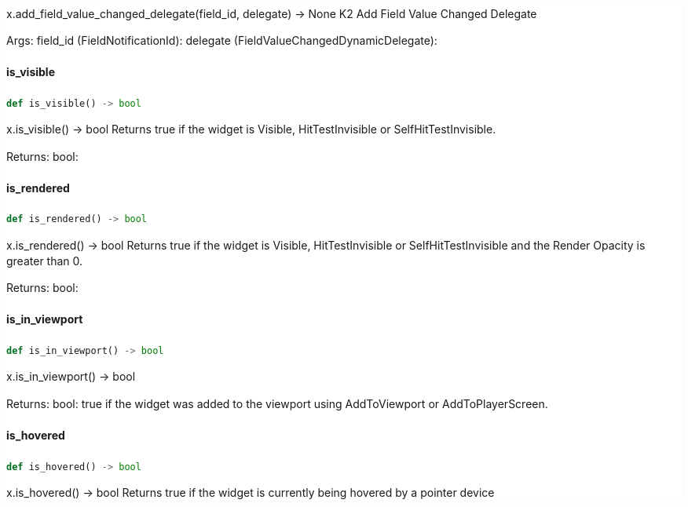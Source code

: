 x.add_field_value_changed_delegate(field_id, delegate) -> None
K2 Add Field Value Changed Delegate

Args:
    field_id (FieldNotificationId): 
    delegate (FieldValueChangedDynamicDelegate):

<a id="unreal.Widget.is_visible"></a>

#### is_visible

```python
def is_visible() -> bool
```

x.is_visible() -> bool
Returns true if the widget is Visible, HitTestInvisible or SelfHitTestInvisible.

Returns:
    bool:

<a id="unreal.Widget.is_rendered"></a>

#### is_rendered

```python
def is_rendered() -> bool
```

x.is_rendered() -> bool
Returns true if the widget is Visible, HitTestInvisible or SelfHitTestInvisible and the Render Opacity is greater than 0.

Returns:
    bool:

<a id="unreal.Widget.is_in_viewport"></a>

#### is_in_viewport

```python
def is_in_viewport() -> bool
```

x.is_in_viewport() -> bool


Returns:
    bool: true if the widget was added to the viewport using AddToViewport or AddToPlayerScreen.

<a id="unreal.Widget.is_hovered"></a>

#### is_hovered

```python
def is_hovered() -> bool
```

x.is_hovered() -> bool
Returns true if the widget is currently being hovered by a pointer device
